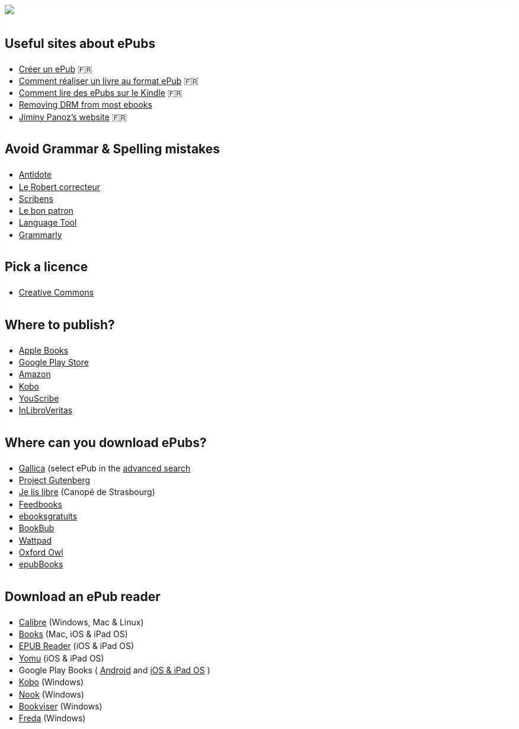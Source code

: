 ![](Images/Sigil.gif)

## Useful sites about ePubs
* [Créer un ePub](http://flossmanuals.developpez.com/tutoriels/epub/)  🇫🇷
* [Comment réaliser un livre au format ePub](http://www.tahitidocs.com/cours/epub/faireEpub.html)  🇫🇷
* [Comment lire des ePubs sur le Kindle](http://davidbosman.fr/blog/2011/10/14/comment-lire-des-epubs-sur-le-kindle-et-ou-trouver-des-ebooks-en-francais-sans-drm/)  🇫🇷
* [Removing DRM from most ebooks](http://apprenticealf.wordpress.com/2012/09/10/calibre-plugins-the-simplest-option-for-removing-most-ebook-drm/) 
* [Jiminy Panoz’s website](http://jiminy.chapalpanoz.com/) 🇫🇷

## Avoid Grammar & Spelling mistakes
* [Antidote](http://www.antidote.info/) 
* [Le Robert correcteur](http://www.prolexis.com/lerobertcorrecteur/) 
* [Scribens](http://www.scribens.fr/) 
* [Le bon patron](http://bonpatron.com/) 
* [Language Tool](https://www.languagetool.org/) 
* [Grammarly](https://www.grammarly.com/)

## Pick a licence
* [Creative Commons](https://creativecommons.org/share-your-work/) 

## Where to publish?
* [Apple Books](https://www.apple.com/fr/ibooks/) 
* [Google Play Store](https://play.google.com/books/publish/) 
* [Amazon](https://kdp.amazon.com/) 
* [Kobo](https://fr.kobo.com/writinglife) 
* [YouScribe](http://www.youscribe.com/) 
* [InLibroVeritas](http://inlibroveritas.net/) 

## Where can you download ePubs?
* [Gallica](http://gallica.bnf.fr/ebooks?tri=first_indexation_date*dec&lang=FR)  (select ePub in the [advanced search](https://gallica.bnf.fr/services/engine/search/advancedSearch/)
* [Project Gutenberg](http://www.gutenberg.org/) 
* [Je lis libre](http://www.crdp-strasbourg.fr/je_lis_libre/)  (Canopé de Strasbourg)
* [Feedbooks](http://fr.m.feedbooks.com/) 
* [ebooksgratuits](http://www.ebooksgratuits.org/) 
* [BookBub](https://www.bookbub.com/ebook-deals/free-ebooks)
* [Wattpad](http://www.wattpad.com/home) 
* [Oxford Owl](https://www.oxfordowl.co.uk/for-home/find-a-book/library-page/)
* [epubBooks](https://www.epubbooks.com)

## Download an ePub reader
* [Calibre](https://calibre-ebook.com/)  (Windows, Mac & Linux)
* [Books](https://itunes.apple.com/fr/app/ibooks/id364709193?mt=8)  (Mac, iOS & iPad OS)
* [EPUB Reader](https://apps.apple.com/gb/app/epub-reader-reader-for-epub-format/id972654880) (iOS & iPad OS)
* [Yomu](https://apps.apple.com/gb/app/yomu-ebook-reader/id562211012) (iOS & iPad OS)
* Google Play Books ( [Android](https://play.google.com/store/apps/details?id=com.google.android.apps.books&hl=fr)  and  [iOS & iPad OS](https://itunes.apple.com/fr/app/google-play-livres/id400989007?mt=8) )
* [Kobo](https://www.microsoft.com/en-in/p/kobo-ebooks/9wzdncrfj4q1?activetab=pivot:overviewtab) (Windows)
* [Nook](https://www.microsoft.com/en-in/p/nook-books-magazines-newspapers-comics/9wzdncrfj33h?rtc=1&activetab=pivot:overviewtab) (Windows)
* [Bookviser](http://bookviser.com/)  (Windows)
* [Freda](https://www.microsoft.com/en-in/p/freda/9wzdncrfj43b?ocid=badge&rtc=1&activetab=pivot:overviewtab) (Windows)